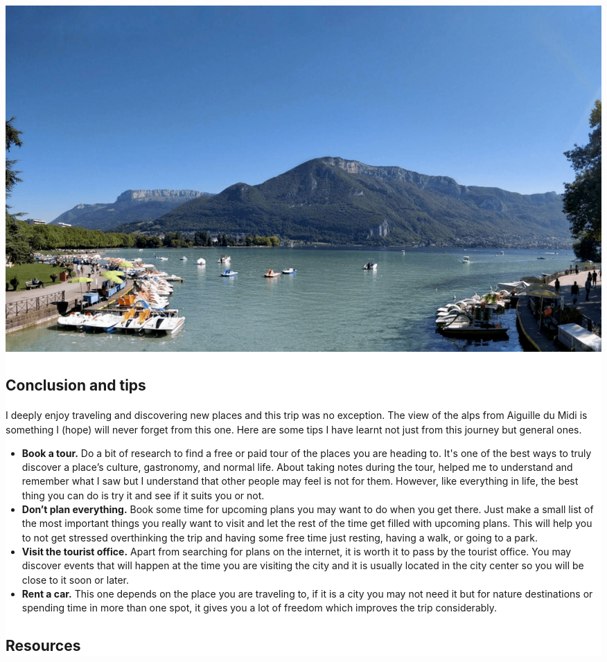 ![Lake Annecy](./lake_annecy.jpg)

## Conclusion and tips

I deeply enjoy traveling and discovering new places and this trip was no exception. The view of the alps from Aiguille du Midi is something I (hope) will never forget from this one. Here are some tips I have learnt not just from this journey but general ones.
- **Book a tour.** Do a bit of research to find a free or paid tour of the places you are heading to.  It's one of the best ways to truly discover a place’s culture, gastronomy, and normal life. About taking notes during the tour, helped me to understand and remember what I saw but I understand that other people may feel is not for them. However, like everything in life, the best thing you can do is try it and see if it suits you or not.
- **Don’t plan everything.** Book some time for upcoming plans you may want to do when you get there. Just make a small list of the most important things you really want to visit and let the rest of the time get filled with upcoming plans. This will help you to not get stressed overthinking the trip and having some free time just resting, having a walk, or going to a park.
- **Visit the tourist office.** Apart from searching for plans on the internet, it is worth it to pass by the tourist office. You may discover events that will happen at the time you are visiting the city and it is usually located in the city center so you will be close to it soon or later.
- **Rent a car.** This one depends on the place you are traveling to, if it is a city you may not need it but for nature destinations or spending time in more than one spot, it gives you a lot of freedom which improves the trip considerably.

## Resources
